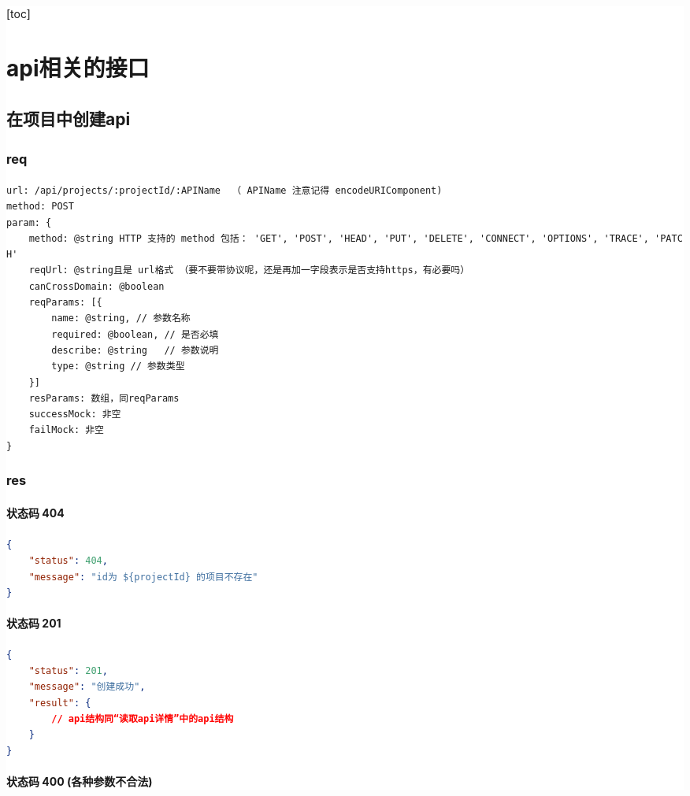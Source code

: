 [toc]
# api相关的接口

## 在项目中创建api

### req 

```
url: /api/projects/:projectId/:APIName  （ APIName 注意记得 encodeURIComponent)
method: POST
param: {
    method: @string HTTP 支持的 method 包括： 'GET', 'POST', 'HEAD', 'PUT', 'DELETE', 'CONNECT', 'OPTIONS', 'TRACE', 'PATCH'
    reqUrl: @string且是 url格式 （要不要带协议呢，还是再加一字段表示是否支持https，有必要吗）
    canCrossDomain: @boolean
    reqParams: [{
        name: @string, // 参数名称 
        required: @boolean, // 是否必填
        describe: @string   // 参数说明
        type: @string // 参数类型
    }]
    resParams: 数组，同reqParams
    successMock: 非空
    failMock: 非空
}
```

### res

#### 状态码 404
    
```json
{
    "status": 404,
    "message": "id为 ${projectId} 的项目不存在"
}
```
#### 状态码 201

```json
{
    "status": 201,
    "message": "创建成功",
    "result": {
        // api结构同“读取api详情”中的api结构
    }
}
```

#### 状态码 400 (各种参数不合法)
